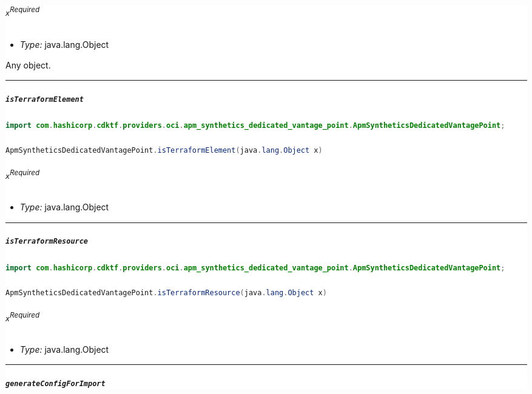 ###### `x`<sup>Required</sup> <a name="x" id="rhizo-co-terraform-provider-oci.apmSyntheticsDedicatedVantagePoint.ApmSyntheticsDedicatedVantagePoint.isConstruct.parameter.x"></a>

- *Type:* java.lang.Object

Any object.

---

##### `isTerraformElement` <a name="isTerraformElement" id="rhizo-co-terraform-provider-oci.apmSyntheticsDedicatedVantagePoint.ApmSyntheticsDedicatedVantagePoint.isTerraformElement"></a>

```java
import com.hashicorp.cdktf.providers.oci.apm_synthetics_dedicated_vantage_point.ApmSyntheticsDedicatedVantagePoint;

ApmSyntheticsDedicatedVantagePoint.isTerraformElement(java.lang.Object x)
```

###### `x`<sup>Required</sup> <a name="x" id="rhizo-co-terraform-provider-oci.apmSyntheticsDedicatedVantagePoint.ApmSyntheticsDedicatedVantagePoint.isTerraformElement.parameter.x"></a>

- *Type:* java.lang.Object

---

##### `isTerraformResource` <a name="isTerraformResource" id="rhizo-co-terraform-provider-oci.apmSyntheticsDedicatedVantagePoint.ApmSyntheticsDedicatedVantagePoint.isTerraformResource"></a>

```java
import com.hashicorp.cdktf.providers.oci.apm_synthetics_dedicated_vantage_point.ApmSyntheticsDedicatedVantagePoint;

ApmSyntheticsDedicatedVantagePoint.isTerraformResource(java.lang.Object x)
```

###### `x`<sup>Required</sup> <a name="x" id="rhizo-co-terraform-provider-oci.apmSyntheticsDedicatedVantagePoint.ApmSyntheticsDedicatedVantagePoint.isTerraformResource.parameter.x"></a>

- *Type:* java.lang.Object

---

##### `generateConfigForImport` <a name="generateConfigForImport" id="rhizo-co-terraform-provider-oci.apmSyntheticsDedicatedVantagePoint.ApmSyntheticsDedicatedVantagePoint.generateConfigForImport"></a>

